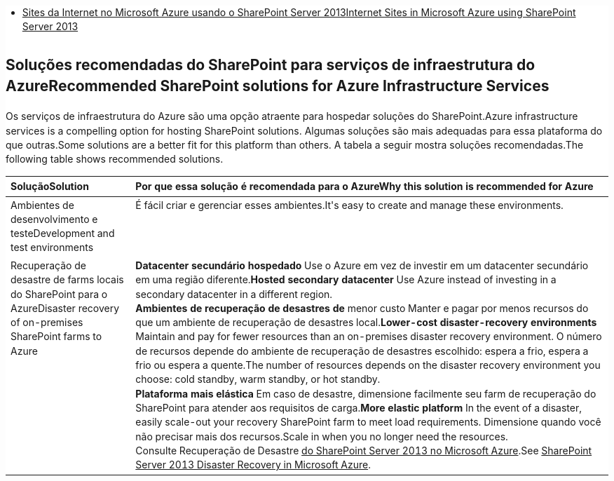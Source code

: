 - [<span data-ttu-id="c13aa-109">Sites da Internet no Microsoft Azure usando o SharePoint Server 2013</span><span class="sxs-lookup"><span data-stu-id="c13aa-109">Internet Sites in Microsoft Azure using SharePoint Server 2013</span></span>](internet-sites-in-microsoft-azure-using-sharepoint-server-2013.md)
    
## <a name="recommended-sharepoint-solutions-for-azure-infrastructure-services"></a><span data-ttu-id="c13aa-110">Soluções recomendadas do SharePoint para serviços de infraestrutura do Azure</span><span class="sxs-lookup"><span data-stu-id="c13aa-110">Recommended SharePoint solutions for Azure Infrastructure Services</span></span>

<span data-ttu-id="c13aa-111">Os serviços de infraestrutura do Azure são uma opção atraente para hospedar soluções do SharePoint.</span><span class="sxs-lookup"><span data-stu-id="c13aa-111">Azure infrastructure services is a compelling option for hosting SharePoint solutions.</span></span> <span data-ttu-id="c13aa-112">Algumas soluções são mais adequadas para essa plataforma do que outras.</span><span class="sxs-lookup"><span data-stu-id="c13aa-112">Some solutions are a better fit for this platform than others.</span></span> <span data-ttu-id="c13aa-113">A tabela a seguir mostra soluções recomendadas.</span><span class="sxs-lookup"><span data-stu-id="c13aa-113">The following table shows recommended solutions.</span></span>
  
|<span data-ttu-id="c13aa-114">**Solução**</span><span class="sxs-lookup"><span data-stu-id="c13aa-114">**Solution**</span></span>|<span data-ttu-id="c13aa-115">**Por que essa solução é recomendada para o Azure**</span><span class="sxs-lookup"><span data-stu-id="c13aa-115">**Why this solution is recommended for Azure**</span></span>|
|:-----|:-----|
|<span data-ttu-id="c13aa-116">Ambientes de desenvolvimento e teste</span><span class="sxs-lookup"><span data-stu-id="c13aa-116">Development and test environments</span></span>  <br/> |<span data-ttu-id="c13aa-117">É fácil criar e gerenciar esses ambientes.</span><span class="sxs-lookup"><span data-stu-id="c13aa-117">It's easy to create and manage these environments.</span></span>  <br/> |
|<span data-ttu-id="c13aa-118">Recuperação de desastre de farms locais do SharePoint para o Azure</span><span class="sxs-lookup"><span data-stu-id="c13aa-118">Disaster recovery of on-premises SharePoint farms to Azure</span></span>  <br/> |<span data-ttu-id="c13aa-119">**Datacenter secundário hospedado** Use o Azure em vez de investir em um datacenter secundário em uma região diferente.</span><span class="sxs-lookup"><span data-stu-id="c13aa-119">**Hosted secondary datacenter** Use Azure instead of investing in a secondary datacenter in a different region.</span></span> <br/> <span data-ttu-id="c13aa-120">**Ambientes de recuperação de desastres de** menor custo Manter e pagar por menos recursos do que um ambiente de recuperação de desastres local.</span><span class="sxs-lookup"><span data-stu-id="c13aa-120">**Lower-cost disaster-recovery environments** Maintain and pay for fewer resources than an on-premises disaster recovery environment.</span></span> <span data-ttu-id="c13aa-121">O número de recursos depende do ambiente de recuperação de desastres escolhido: espera a frio, espera a frio ou espera a quente.</span><span class="sxs-lookup"><span data-stu-id="c13aa-121">The number of resources depends on the disaster recovery environment you choose: cold standby, warm standby, or hot standby.</span></span> <br/> <span data-ttu-id="c13aa-122">**Plataforma mais elástica** Em caso de desastre, dimensione facilmente seu farm de recuperação do SharePoint para atender aos requisitos de carga.</span><span class="sxs-lookup"><span data-stu-id="c13aa-122">**More elastic platform** In the event of a disaster, easily scale-out your recovery SharePoint farm to meet load requirements.</span></span> <span data-ttu-id="c13aa-123">Dimensione quando você não precisar mais dos recursos.</span><span class="sxs-lookup"><span data-stu-id="c13aa-123">Scale in when you no longer need the resources.</span></span> <br/> <span data-ttu-id="c13aa-124">Consulte Recuperação de Desastre [do SharePoint Server 2013 no Microsoft Azure](sharepoint-server-2013-disaster-recovery-in-microsoft-azure.md).</span><span class="sxs-lookup"><span data-stu-id="c13aa-124">See [SharePoint Server 2013 Disaster Recovery in Microsoft Azure](sharepoint-server-2013-disaster-recovery-in-microsoft-azure.md).</span></span>  <br/> |